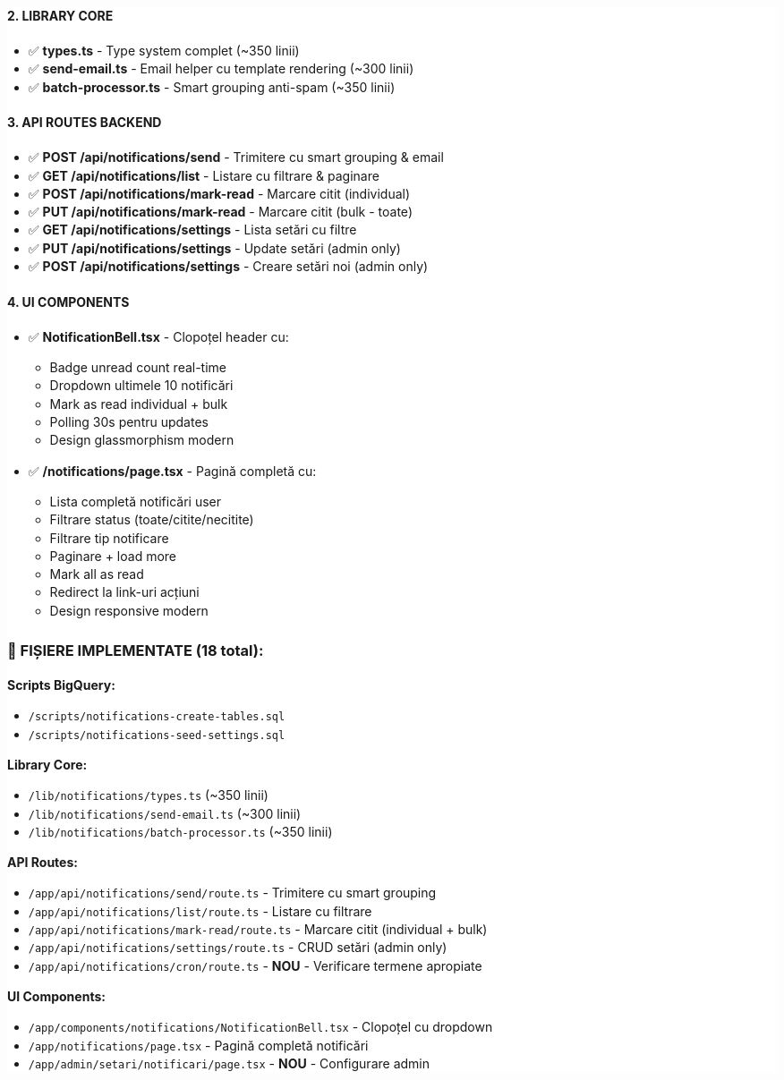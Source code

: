#### **2. LIBRARY CORE**
- ✅ **types.ts** - Type system complet (~350 linii)
- ✅ **send-email.ts** - Email helper cu template rendering (~300 linii)
- ✅ **batch-processor.ts** - Smart grouping anti-spam (~350 linii)

#### **3. API ROUTES BACKEND**
- ✅ **POST /api/notifications/send** - Trimitere cu smart grouping & email
- ✅ **GET /api/notifications/list** - Listare cu filtrare & paginare
- ✅ **POST /api/notifications/mark-read** - Marcare citit (individual)
- ✅ **PUT /api/notifications/mark-read** - Marcare citit (bulk - toate)
- ✅ **GET /api/notifications/settings** - Lista setări cu filtre
- ✅ **PUT /api/notifications/settings** - Update setări (admin only)
- ✅ **POST /api/notifications/settings** - Creare setări noi (admin only)

#### **4. UI COMPONENTS**
- ✅ **NotificationBell.tsx** - Clopoțel header cu:
  - Badge unread count real-time
  - Dropdown ultimele 10 notificări
  - Mark as read individual + bulk
  - Polling 30s pentru updates
  - Design glassmorphism modern

- ✅ **/notifications/page.tsx** - Pagină completă cu:
  - Lista completă notificări user
  - Filtrare status (toate/citite/necitite)
  - Filtrare tip notificare
  - Paginare + load more
  - Mark all as read
  - Redirect la link-uri acțiuni
  - Design responsive modern

### 📁 FIȘIERE IMPLEMENTATE (18 total):

**Scripts BigQuery:**
- `/scripts/notifications-create-tables.sql`
- `/scripts/notifications-seed-settings.sql`

**Library Core:**
- `/lib/notifications/types.ts` (~350 linii)
- `/lib/notifications/send-email.ts` (~300 linii)
- `/lib/notifications/batch-processor.ts` (~350 linii)

**API Routes:**
- `/app/api/notifications/send/route.ts` - Trimitere cu smart grouping
- `/app/api/notifications/list/route.ts` - Listare cu filtrare
- `/app/api/notifications/mark-read/route.ts` - Marcare citit (individual + bulk)
- `/app/api/notifications/settings/route.ts` - CRUD setări (admin only)
- `/app/api/notifications/cron/route.ts` - **NOU** - Verificare termene apropiate

**UI Components:**
- `/app/components/notifications/NotificationBell.tsx` - Clopoțel cu dropdown
- `/app/notifications/page.tsx` - Pagină completă notificări
- `/app/admin/setari/notificari/page.tsx` - **NOU** - Configurare admin
